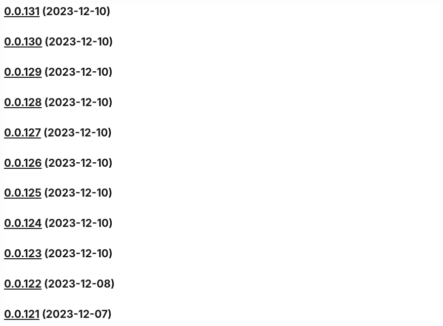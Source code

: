 ## [0.0.131](https://github.com/tuffz/tuffz-nx-workspace/compare/tuffz-com-e2e-0.0.130...tuffz-com-e2e-0.0.131) (2023-12-10)

## [0.0.130](https://github.com/tuffz/tuffz-nx-workspace/compare/tuffz-com-e2e-0.0.129...tuffz-com-e2e-0.0.130) (2023-12-10)

## [0.0.129](https://github.com/tuffz/tuffz-nx-workspace/compare/tuffz-com-e2e-0.0.128...tuffz-com-e2e-0.0.129) (2023-12-10)

## [0.0.128](https://github.com/tuffz/tuffz-nx-workspace/compare/tuffz-com-e2e-0.0.127...tuffz-com-e2e-0.0.128) (2023-12-10)

## [0.0.127](https://github.com/tuffz/tuffz-nx-workspace/compare/tuffz-com-e2e-0.0.126...tuffz-com-e2e-0.0.127) (2023-12-10)

## [0.0.126](https://github.com/tuffz/tuffz-nx-workspace/compare/tuffz-com-e2e-0.0.125...tuffz-com-e2e-0.0.126) (2023-12-10)

## [0.0.125](https://github.com/tuffz/tuffz-nx-workspace/compare/tuffz-com-e2e-0.0.124...tuffz-com-e2e-0.0.125) (2023-12-10)

## [0.0.124](https://github.com/tuffz/tuffz-nx-workspace/compare/tuffz-com-e2e-0.0.123...tuffz-com-e2e-0.0.124) (2023-12-10)

## [0.0.123](https://github.com/tuffz/tuffz-nx-workspace/compare/tuffz-com-e2e-0.0.122...tuffz-com-e2e-0.0.123) (2023-12-10)

## [0.0.122](https://github.com/tuffz/tuffz-nx-workspace/compare/tuffz-com-e2e-0.0.121...tuffz-com-e2e-0.0.122) (2023-12-08)

## [0.0.121](https://github.com/tuffz/tuffz-nx-workspace/compare/tuffz-com-e2e-0.0.120...tuffz-com-e2e-0.0.121) (2023-12-07)
